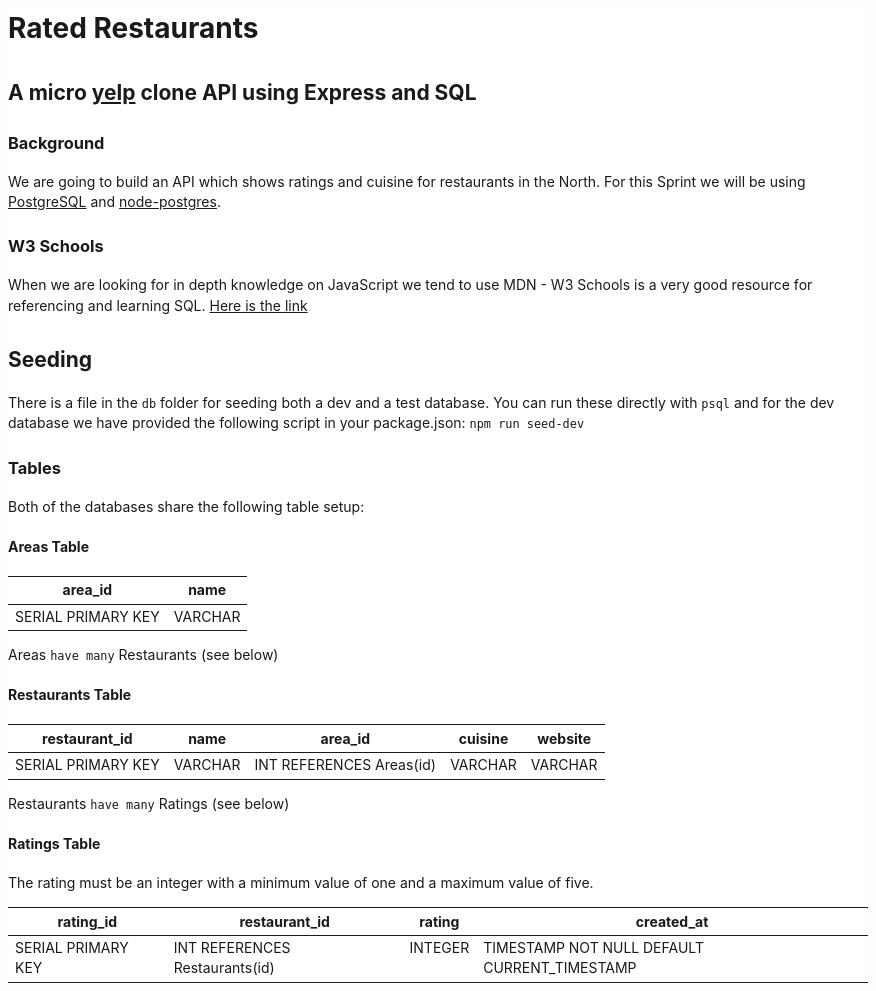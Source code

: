 # Rated Restaurants

## A micro [yelp](https://www.yelp.co.uk/c/manchester/restaurants) clone API using Express and SQL

### Background

We are going to build an API which shows ratings and cuisine for restaurants in the North.
For this Sprint we will be using [PostgreSQL](https://www.postgresql.org/) and [node-postgres](https://node-postgres.com/).

### W3 Schools

When we are looking for in depth knowledge on JavaScript we tend to use MDN - W3 Schools is a very good resource for referencing and learning SQL. [Here is the link](http://www.w3schools.com/sql/default.asp)

## Seeding

There is a file in the `db` folder for seeding both a dev and a test database. You can run these directly with `psql` and for the dev database we have provided the following script in your package.json: `npm run seed-dev`

### Tables

Both of the databases share the following table setup:

#### Areas Table

| area_id            | name    |
| ------------------ | ------- |
| SERIAL PRIMARY KEY | VARCHAR |

Areas `have many` Restaurants (see below)

#### Restaurants Table

| restaurant_id      | name    | area_id                  | cuisine | website |
| ------------------ | ------- | ------------------------ | ------- | ------- |
| SERIAL PRIMARY KEY | VARCHAR | INT REFERENCES Areas(id) | VARCHAR | VARCHAR |

Restaurants `have many` Ratings (see below)

#### Ratings Table

The rating must be an integer with a minimum value of one and a maximum value of five.

| rating_id          | restaurant_id                  | rating  | created_at                                   |
| ------------------ | ------------------------------ | ------- | -------------------------------------------- |
| SERIAL PRIMARY KEY | INT REFERENCES Restaurants(id) | INTEGER | TIMESTAMP NOT NULL DEFAULT CURRENT_TIMESTAMP |
